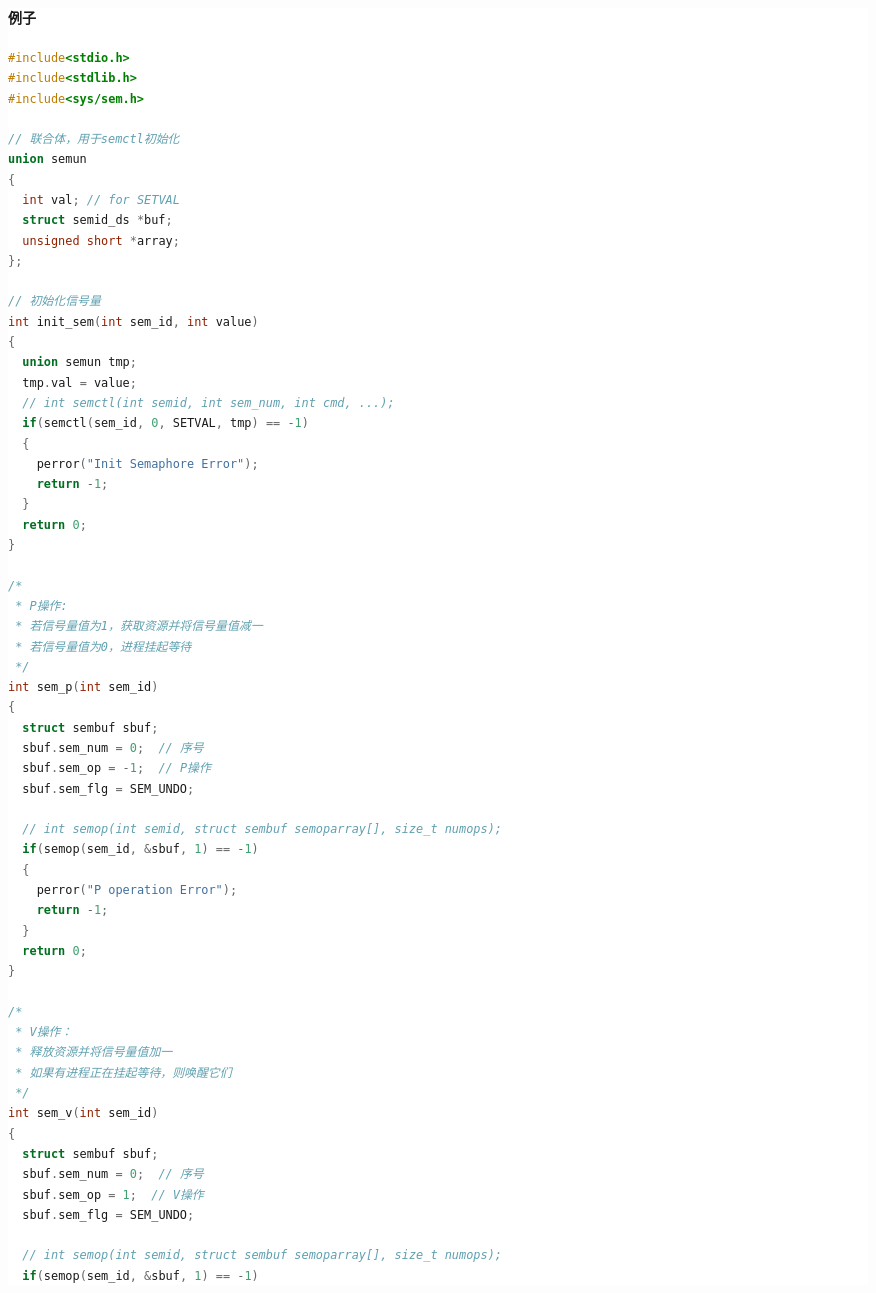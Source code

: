 #### 例子

```c
#include<stdio.h>
#include<stdlib.h>
#include<sys/sem.h>

// 联合体，用于semctl初始化
union semun
{
  int val; // for SETVAL
  struct semid_ds *buf;
  unsigned short *array;
};

// 初始化信号量
int init_sem(int sem_id, int value)
{
  union semun tmp;
  tmp.val = value;
  // int semctl(int semid, int sem_num, int cmd, ...);
  if(semctl(sem_id, 0, SETVAL, tmp) == -1)
  {
    perror("Init Semaphore Error");
    return -1;
  }
  return 0;
}

/*
 * P操作:
 * 若信号量值为1，获取资源并将信号量值减一
 * 若信号量值为0，进程挂起等待
 */
int sem_p(int sem_id)
{
  struct sembuf sbuf;
  sbuf.sem_num = 0;  // 序号
  sbuf.sem_op = -1;  // P操作
  sbuf.sem_flg = SEM_UNDO;
  
  // int semop(int semid, struct sembuf semoparray[], size_t numops);
  if(semop(sem_id, &sbuf, 1) == -1)
  {
    perror("P operation Error");
    return -1;
  }
  return 0;
}

/*
 * V操作：
 * 释放资源并将信号量值加一
 * 如果有进程正在挂起等待，则唤醒它们
 */
int sem_v(int sem_id)
{
  struct sembuf sbuf;
  sbuf.sem_num = 0;  // 序号
  sbuf.sem_op = 1;  // V操作
  sbuf.sem_flg = SEM_UNDO;
  
  // int semop(int semid, struct sembuf semoparray[], size_t numops);
  if(semop(sem_id, &sbuf, 1) == -1)
```